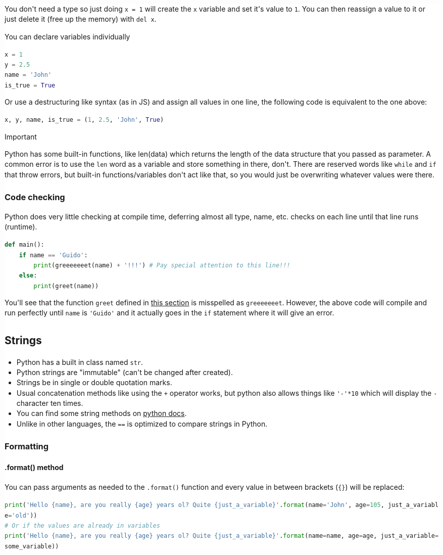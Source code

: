 You don't need a type so just doing `x = 1` will create the `x` variable and set it's value to `1`. You can then reassign a value to it or just delete it (free up the memory) with `del x`.

You can declare variables individually
```python
x = 1
y = 2.5
name = 'John'
is_true = True
```
Or use a destructuring like syntax (as in JS) and assign all values in one line, the following code is equivalent to the one above:
```python
x, y, name, is_true = (1, 2.5, 'John', True)
```
> [!IMPORTANT]
> Python has some built-in functions, like len(data) which returns the length of the data structure that you passed as parameter. A common error is to use the `len` word as a variable and store something in there, don't. There are reserved words like `while` and `if` that throw errors, but built-in functions/variables don't act like that, so you would just be overwriting whatever values were there.


### Code checking
Python does very little checking at compile time, deferring almost all type, name, etc. checks on each line until that line runs (runtime).
```python
def main():
    if name == 'Guido':
        print(greeeeeeet(name) + '!!!') # Pay special attention to this line!!!
    else:
        print(greet(name))
```
You'll see that the function `greet` defined in [this section](#user-defined-functions) is misspelled as `greeeeeeet`. However, the above code will compile and run perfectly until `name` is `'Guido'` and it actually goes in the `if` statement where it will give an error.


## Strings
* Python has a built in class named `str`.
* Python strings are "immutable" (can't be changed after created).
* Strings be in single or double quotation marks.
* Usual concatenation methods like using the `+` operator works, but python also allows things like `'-'*10` which will display the `-` character ten times.
* You can find some string methods on [python docs](https://docs.python.org/3/library/stdtypes.html#string-methods).
* Unlike in other languages, the `==` is optimized to compare strings in Python.

### Formatting

#### .format() method
You can pass arguments as needed to the `.format()` function and every value in between brackets (`{}`) will be replaced:
```python
print('Hello {name}, are you really {age} years ol? Quite {just_a_variable}'.format(name='John', age=105, just_a_variable='old'))
# Or if the values are already in variables
print('Hello {name}, are you really {age} years ol? Quite {just_a_variable}'.format(name=name, age=age, just_a_variable=some_variable))
```
